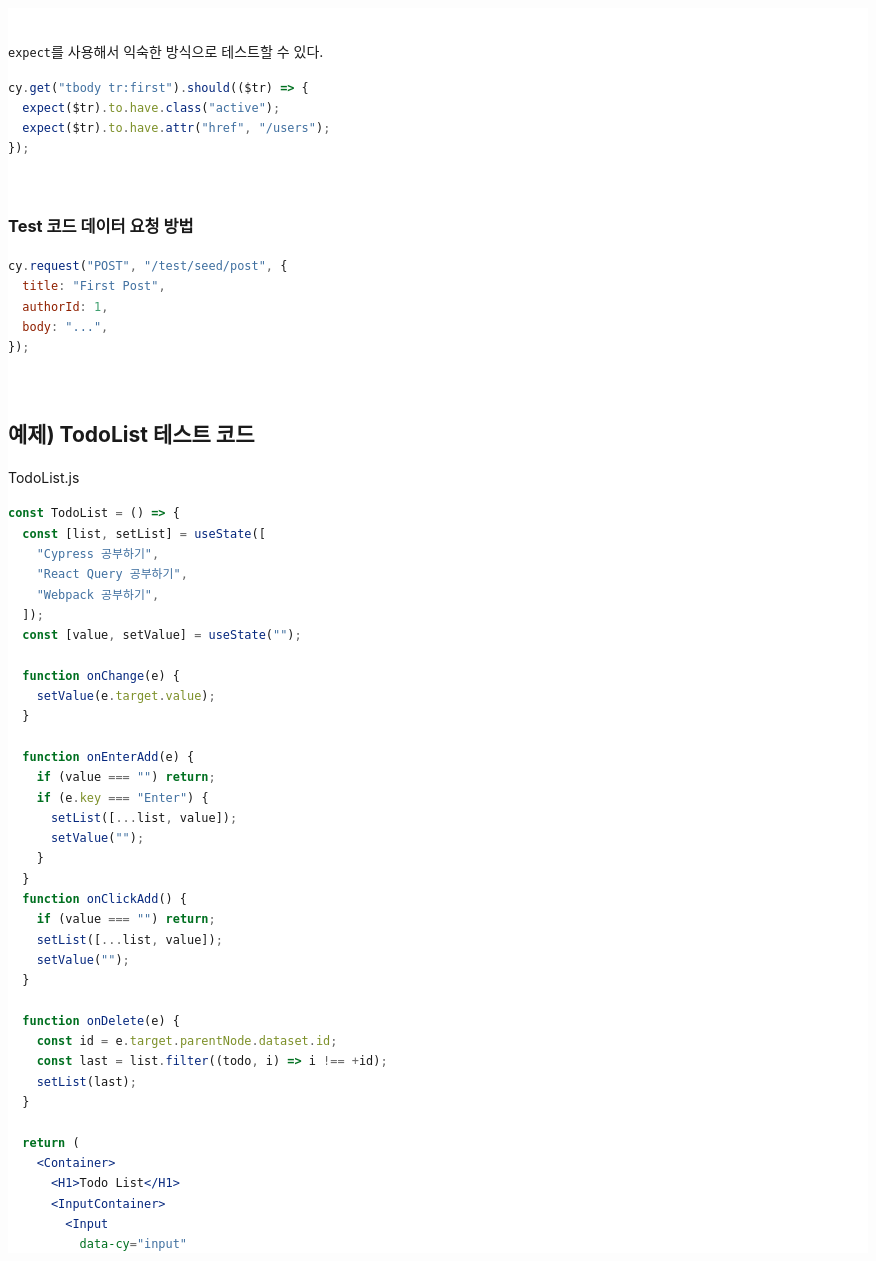 <br>

`expect`를 사용해서 익숙한 방식으로 테스트할 수 있다.

```jsx
cy.get("tbody tr:first").should(($tr) => {
  expect($tr).to.have.class("active");
  expect($tr).to.have.attr("href", "/users");
});
```

<br>

### Test 코드 데이터 요청 방법

```jsx
cy.request("POST", "/test/seed/post", {
  title: "First Post",
  authorId: 1,
  body: "...",
});
```

<br>

## 예제) TodoList 테스트 코드

TodoList.js

```jsx
const TodoList = () => {
  const [list, setList] = useState([
    "Cypress 공부하기",
    "React Query 공부하기",
    "Webpack 공부하기",
  ]);
  const [value, setValue] = useState("");

  function onChange(e) {
    setValue(e.target.value);
  }

  function onEnterAdd(e) {
    if (value === "") return;
    if (e.key === "Enter") {
      setList([...list, value]);
      setValue("");
    }
  }
  function onClickAdd() {
    if (value === "") return;
    setList([...list, value]);
    setValue("");
  }

  function onDelete(e) {
    const id = e.target.parentNode.dataset.id;
    const last = list.filter((todo, i) => i !== +id);
    setList(last);
  }

  return (
    <Container>
      <H1>Todo List</H1>
      <InputContainer>
        <Input
          data-cy="input"
```